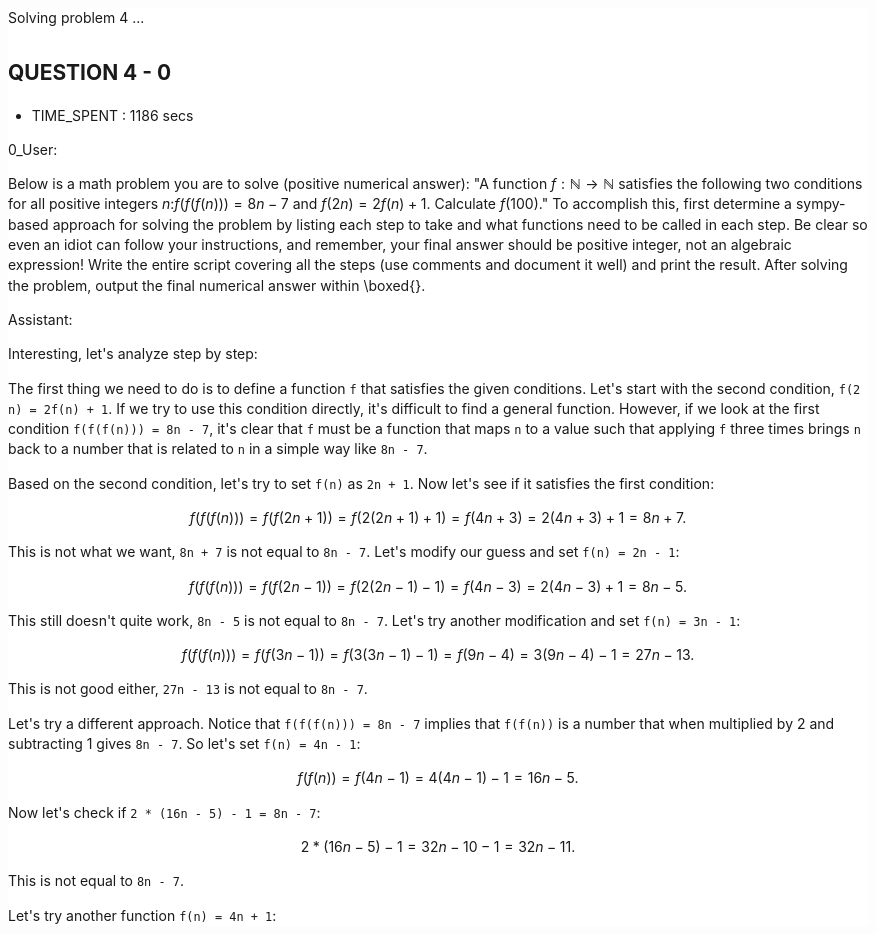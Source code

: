 Solving problem 4 ...



## QUESTION 4 - 0 
- TIME_SPENT : 1186 secs

0_User:

Below is a math problem you are to solve (positive numerical answer):
"A function $f: \mathbb N \to \mathbb N$ satisfies the following two conditions for all positive integers $n$:$f(f(f(n)))=8n-7$ and $f(2n)=2f(n)+1$. Calculate $f(100)$."
To accomplish this, first determine a sympy-based approach for solving the problem by listing each step to take and what functions need to be called in each step. Be clear so even an idiot can follow your instructions, and remember, your final answer should be positive integer, not an algebraic expression!
Write the entire script covering all the steps (use comments and document it well) and print the result. After solving the problem, output the final numerical answer within \boxed{}.

Assistant: 

Interesting, let's analyze step by step:



The first thing we need to do is to define a function `f` that satisfies the given conditions. Let's start with the second condition, `f(2n) = 2f(n) + 1`. If we try to use this condition directly, it's difficult to find a general function. However, if we look at the first condition `f(f(f(n))) = 8n - 7`, it's clear that `f` must be a function that maps `n` to a value such that applying `f` three times brings `n` back to a number that is related to `n` in a simple way like `8n - 7`.

Based on the second condition, let's try to set `f(n)` as `2n + 1`. Now let's see if it satisfies the first condition:

$$f(f(f(n))) = f(f(2n + 1)) = f(2(2n + 1) + 1) = f(4n + 3) = 2(4n + 3) + 1 = 8n + 7.$$

This is not what we want, `8n + 7` is not equal to `8n - 7`. Let's modify our guess and set `f(n) = 2n - 1`:

$$f(f(f(n))) = f(f(2n - 1)) = f(2(2n - 1) - 1) = f(4n - 3) = 2(4n - 3) + 1 = 8n - 5.$$

This still doesn't quite work, `8n - 5` is not equal to `8n - 7`. Let's try another modification and set `f(n) = 3n - 1`:

$$f(f(f(n))) = f(f(3n - 1)) = f(3(3n - 1) - 1) = f(9n - 4) = 3(9n - 4) - 1 = 27n - 13.$$

This is not good either, `27n - 13` is not equal to `8n - 7`.

Let's try a different approach. Notice that `f(f(f(n))) = 8n - 7` implies that `f(f(n))` is a number that when multiplied by 2 and subtracting 1 gives `8n - 7`. So let's set `f(n) = 4n - 1`:

$$f(f(n)) = f(4n - 1) = 4(4n - 1) - 1 = 16n - 5.$$

Now let's check if `2 * (16n - 5) - 1 = 8n - 7`:

$$2 * (16n - 5) - 1 = 32n - 10 - 1 = 32n - 11.$$

This is not equal to `8n - 7`.

Let's try another function `f(n) = 4n + 1`:
